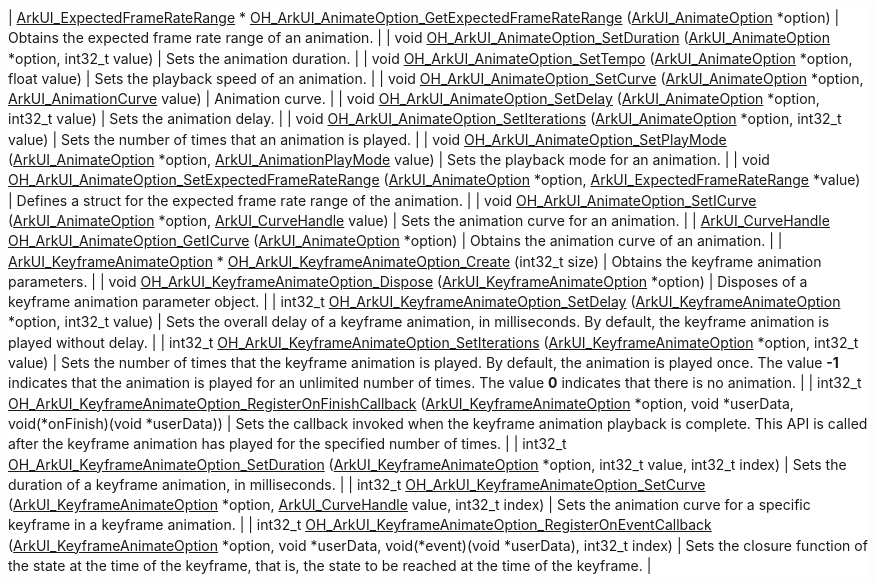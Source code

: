 | [ArkUI_ExpectedFrameRateRange](_ark_u_i___expected_frame_rate_range.md) \* [OH_ArkUI_AnimateOption_GetExpectedFrameRateRange](_ark_u_i___native_module.md#oh_arkui_animateoption_getexpectedframeraterange) ([ArkUI_AnimateOption](_ark_u_i___native_module.md#arkui_animateoption) \*option) | Obtains the expected frame rate range of an animation. | 
| void [OH_ArkUI_AnimateOption_SetDuration](_ark_u_i___native_module.md#oh_arkui_animateoption_setduration) ([ArkUI_AnimateOption](_ark_u_i___native_module.md#arkui_animateoption) \*option, int32_t value) | Sets the animation duration. | 
| void [OH_ArkUI_AnimateOption_SetTempo](_ark_u_i___native_module.md#oh_arkui_animateoption_settempo) ([ArkUI_AnimateOption](_ark_u_i___native_module.md#arkui_animateoption) \*option, float value) | Sets the playback speed of an animation. | 
| void [OH_ArkUI_AnimateOption_SetCurve](_ark_u_i___native_module.md#oh_arkui_animateoption_setcurve) ([ArkUI_AnimateOption](_ark_u_i___native_module.md#arkui_animateoption) \*option, [ArkUI_AnimationCurve](_ark_u_i___native_module.md#arkui_animationcurve) value) | Animation curve. | 
| void [OH_ArkUI_AnimateOption_SetDelay](_ark_u_i___native_module.md#oh_arkui_animateoption_setdelay) ([ArkUI_AnimateOption](_ark_u_i___native_module.md#arkui_animateoption) \*option, int32_t value) | Sets the animation delay. | 
| void [OH_ArkUI_AnimateOption_SetIterations](_ark_u_i___native_module.md#oh_arkui_animateoption_setiterations) ([ArkUI_AnimateOption](_ark_u_i___native_module.md#arkui_animateoption) \*option, int32_t value) | Sets the number of times that an animation is played. | 
| void [OH_ArkUI_AnimateOption_SetPlayMode](_ark_u_i___native_module.md#oh_arkui_animateoption_setplaymode) ([ArkUI_AnimateOption](_ark_u_i___native_module.md#arkui_animateoption) \*option, [ArkUI_AnimationPlayMode](_ark_u_i___native_module.md#arkui_animationplaymode) value) | Sets the playback mode for an animation. | 
| void [OH_ArkUI_AnimateOption_SetExpectedFrameRateRange](_ark_u_i___native_module.md#oh_arkui_animateoption_setexpectedframeraterange) ([ArkUI_AnimateOption](_ark_u_i___native_module.md#arkui_animateoption) \*option, [ArkUI_ExpectedFrameRateRange](_ark_u_i___expected_frame_rate_range.md) \*value) | Defines a struct for the expected frame rate range of the animation. | 
| void [OH_ArkUI_AnimateOption_SetICurve](_ark_u_i___native_module.md#oh_arkui_animateoption_seticurve) ([ArkUI_AnimateOption](_ark_u_i___native_module.md#arkui_animateoption) \*option, [ArkUI_CurveHandle](_ark_u_i___native_module.md#arkui_curvehandle) value) | Sets the animation curve for an animation. | 
| [ArkUI_CurveHandle](_ark_u_i___native_module.md#arkui_curvehandle) [OH_ArkUI_AnimateOption_GetICurve](_ark_u_i___native_module.md#oh_arkui_animateoption_geticurve) ([ArkUI_AnimateOption](_ark_u_i___native_module.md#arkui_animateoption) \*option) | Obtains the animation curve of an animation. | 
| [ArkUI_KeyframeAnimateOption](_ark_u_i___native_module.md#arkui_keyframeanimateoption) \* [OH_ArkUI_KeyframeAnimateOption_Create](_ark_u_i___native_module.md#oh_arkui_keyframeanimateoption_create) (int32_t size) | Obtains the keyframe animation parameters. | 
| void [OH_ArkUI_KeyframeAnimateOption_Dispose](_ark_u_i___native_module.md#oh_arkui_keyframeanimateoption_dispose) ([ArkUI_KeyframeAnimateOption](_ark_u_i___native_module.md#arkui_keyframeanimateoption) \*option) | Disposes of a keyframe animation parameter object. | 
| int32_t [OH_ArkUI_KeyframeAnimateOption_SetDelay](_ark_u_i___native_module.md#oh_arkui_keyframeanimateoption_setdelay) ([ArkUI_KeyframeAnimateOption](_ark_u_i___native_module.md#arkui_keyframeanimateoption) \*option, int32_t value) | Sets the overall delay of a keyframe animation, in milliseconds. By default, the keyframe animation is played without delay. | 
| int32_t [OH_ArkUI_KeyframeAnimateOption_SetIterations](_ark_u_i___native_module.md#oh_arkui_keyframeanimateoption_setiterations) ([ArkUI_KeyframeAnimateOption](_ark_u_i___native_module.md#arkui_keyframeanimateoption) \*option, int32_t value) | Sets the number of times that the keyframe animation is played. By default, the animation is played once. The value **-1** indicates that the animation is played for an unlimited number of times. The value **0** indicates that there is no animation. | 
| int32_t [OH_ArkUI_KeyframeAnimateOption_RegisterOnFinishCallback](_ark_u_i___native_module.md#oh_arkui_keyframeanimateoption_registeronfinishcallback) ([ArkUI_KeyframeAnimateOption](_ark_u_i___native_module.md#arkui_keyframeanimateoption) \*option, void \*userData, void(\*onFinish)(void \*userData)) | Sets the callback invoked when the keyframe animation playback is complete. This API is called after the keyframe animation has played for the specified number of times. | 
| int32_t [OH_ArkUI_KeyframeAnimateOption_SetDuration](_ark_u_i___native_module.md#oh_arkui_keyframeanimateoption_setduration) ([ArkUI_KeyframeAnimateOption](_ark_u_i___native_module.md#arkui_keyframeanimateoption) \*option, int32_t value, int32_t index) | Sets the duration of a keyframe animation, in milliseconds. | 
| int32_t [OH_ArkUI_KeyframeAnimateOption_SetCurve](_ark_u_i___native_module.md#oh_arkui_keyframeanimateoption_setcurve) ([ArkUI_KeyframeAnimateOption](_ark_u_i___native_module.md#arkui_keyframeanimateoption) \*option, [ArkUI_CurveHandle](_ark_u_i___native_module.md#arkui_curvehandle) value, int32_t index) | Sets the animation curve for a specific keyframe in a keyframe animation. | 
| int32_t [OH_ArkUI_KeyframeAnimateOption_RegisterOnEventCallback](_ark_u_i___native_module.md#oh_arkui_keyframeanimateoption_registeroneventcallback) ([ArkUI_KeyframeAnimateOption](_ark_u_i___native_module.md#arkui_keyframeanimateoption) \*option, void \*userData, void(\*event)(void \*userData), int32_t index) | Sets the closure function of the state at the time of the keyframe, that is, the state to be reached at the time of the keyframe. | 